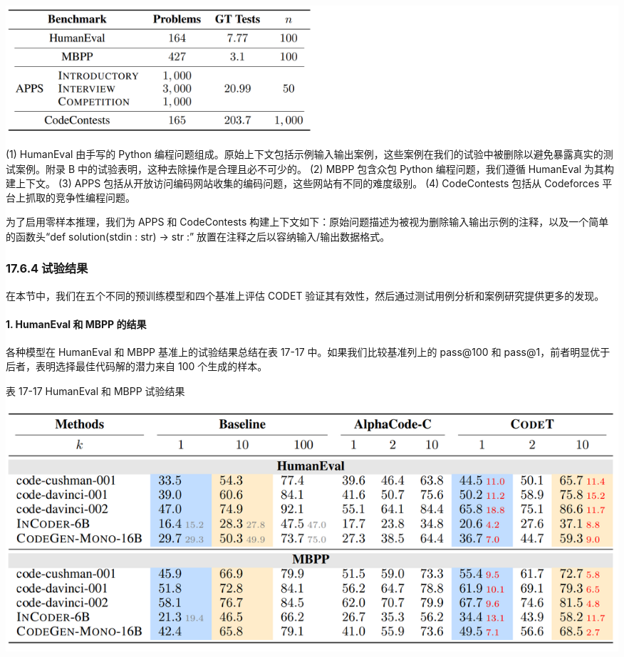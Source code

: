 <img src="img/17-6-1Table.png" height=180>

(1) HumanEval 由手写的 Python 编程问题组成。原始上下文包括示例输入输出案例，这些案例在我们的试验中被删除以避免暴露真实的测试案例。附录 B 中的试验表明，这种去除操作是合理且必不可少的。
(2) MBPP 包含众包 Python 编程问题，我们遵循 HumanEval 为其构建上下文。
(3) APPS 包括从开放访问编码网站收集的编码问题，这些网站有不同的难度级别。
(4) CodeContests 包括从 Codeforces 平台上抓取的竞争性编程问题。

为了启用零样本推理，我们为 APPS 和 CodeContests 构建上下文如下：原始问题描述为被视为删除输入输出示例的注释，以及一个简单的函数头“def solution(stdin : str) → str :” 放置在注释之后以容纳输入/输出数据格式。


### 17.6.4 试验结果

在本节中，我们在五个不同的预训练模型和四个基准上评估 CODET 验证其有效性，然后通过测试用例分析和案例研究提供更多的发现。

#### 1. HumanEval 和 MBPP 的结果

各种模型在 HumanEval 和 MBPP 基准上的试验结果总结在表 17-17 中。如果我们比较基准列上的 pass@100 和 pass@1，前者明显优于后者，表明选择最佳代码解的潜力来自 100 个生成的样本。

表 17-17 HumanEval 和 MBPP 试验结果

<img src="img/17-6-2Table.png">
